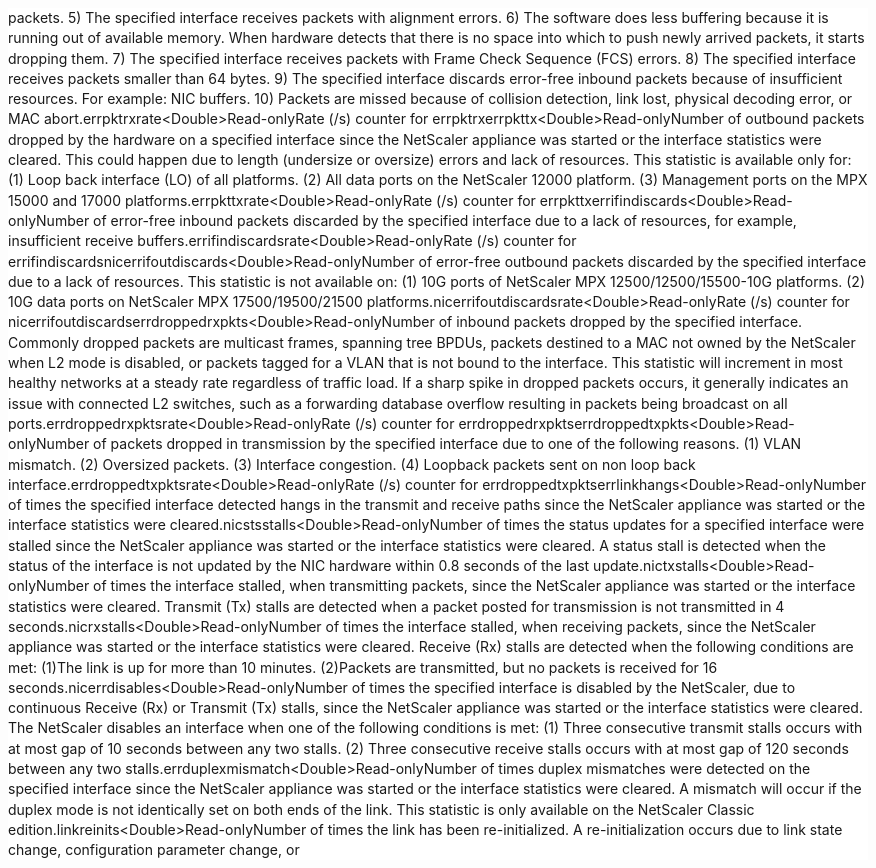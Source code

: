 packets. 5) The specified interface receives packets with alignment errors. 6) The software does less buffering because it is running out of available memory. When hardware detects that there is no space into which to push newly arrived packets, it starts dropping them. 7) The specified interface receives packets with Frame Check Sequence (FCS) errors. 8) The specified interface receives packets smaller than 64 bytes. 9) The specified interface discards error-free inbound packets because of insufficient resources. For example: NIC buffers. 10) Packets are missed because of collision detection, link lost, physical decoding error, or MAC abort.</td><tr><tr><td>errpktrxrate</td><td>&lt;Double></td><td>Read-only</td><td>Rate (/s) counter for errpktrx</td><tr><tr><td>errpkttx</td><td>&lt;Double></td><td>Read-only</td><td>Number of outbound packets dropped by the hardware on a specified interface since the NetScaler appliance was started or the interface statistics were cleared. This could happen due to length (undersize or oversize) errors and lack of resources. This statistic is available only for: (1) Loop back interface (LO) of all platforms. (2) All data ports on the NetScaler 12000 platform. (3) Management ports on the MPX 15000 and 17000 platforms.</td><tr><tr><td>errpkttxrate</td><td>&lt;Double></td><td>Read-only</td><td>Rate (/s) counter for errpkttx</td><tr><tr><td>errifindiscards</td><td>&lt;Double></td><td>Read-only</td><td>Number of error-free inbound packets discarded by the specified interface due to a lack of resources, for example, insufficient receive buffers.</td><tr><tr><td>errifindiscardsrate</td><td>&lt;Double></td><td>Read-only</td><td>Rate (/s) counter for errifindiscards</td><tr><tr><td>nicerrifoutdiscards</td><td>&lt;Double></td><td>Read-only</td><td>Number of error-free outbound packets discarded by the specified interface due to a lack of resources. This statistic is not available on: (1) 10G ports of NetScaler MPX 12500/12500/15500-10G platforms. (2) 10G data ports on NetScaler MPX 17500/19500/21500 platforms.</td><tr><tr><td>nicerrifoutdiscardsrate</td><td>&lt;Double></td><td>Read-only</td><td>Rate (/s) counter for nicerrifoutdiscards</td><tr><tr><td>errdroppedrxpkts</td><td>&lt;Double></td><td>Read-only</td><td>Number of inbound packets dropped by the specified interface. Commonly dropped packets are multicast frames, spanning tree BPDUs, packets destined to a MAC not owned by the NetScaler when L2 mode is disabled, or packets tagged for a VLAN that is not bound to the interface. This statistic will increment in most healthy networks at a steady rate regardless of traffic load. If a sharp spike in dropped packets occurs, it generally indicates an issue with connected L2 switches, such as a forwarding database overflow resulting in packets being broadcast on all ports.</td><tr><tr><td>errdroppedrxpktsrate</td><td>&lt;Double></td><td>Read-only</td><td>Rate (/s) counter for errdroppedrxpkts</td><tr><tr><td>errdroppedtxpkts</td><td>&lt;Double></td><td>Read-only</td><td>Number of packets dropped in transmission by the specified interface due to one of the following reasons. (1) VLAN mismatch. (2) Oversized packets. (3) Interface congestion. (4) Loopback packets sent on non loop back interface.</td><tr><tr><td>errdroppedtxpktsrate</td><td>&lt;Double></td><td>Read-only</td><td>Rate (/s) counter for errdroppedtxpkts</td><tr><tr><td>errlinkhangs</td><td>&lt;Double></td><td>Read-only</td><td>Number of times the specified interface detected hangs in the transmit and receive paths since the NetScaler appliance was started or the interface statistics were cleared.</td><tr><tr><td>nicstsstalls</td><td>&lt;Double></td><td>Read-only</td><td>Number of times the status updates for a specified interface were stalled since the NetScaler appliance was started or the interface statistics were cleared. A status stall is detected when the status of the interface is not updated by the NIC hardware within 0.8 seconds of the last update.</td><tr><tr><td>nictxstalls</td><td>&lt;Double></td><td>Read-only</td><td>Number of times the interface stalled, when transmitting packets, since the NetScaler appliance was started or the interface statistics were cleared. Transmit (Tx) stalls are detected when a packet posted for transmission is not transmitted in 4 seconds.</td><tr><tr><td>nicrxstalls</td><td>&lt;Double></td><td>Read-only</td><td>Number of times the interface stalled, when receiving packets, since the NetScaler appliance was started or the interface statistics were cleared. Receive (Rx) stalls are detected when the following conditions are met: (1)The link is up for more than 10 minutes. (2)Packets are transmitted, but no packets is received for 16 seconds.</td><tr><tr><td>nicerrdisables</td><td>&lt;Double></td><td>Read-only</td><td>Number of times the specified interface is disabled by the NetScaler, due to continuous Receive (Rx) or Transmit (Tx) stalls, since the NetScaler appliance was started or the interface statistics were cleared. The NetScaler disables an interface when one of the following conditions is met: (1) Three consecutive transmit stalls occurs with at most gap of 10 seconds between any two stalls. (2) Three consecutive receive stalls occurs with at most gap of 120 seconds between any two stalls.</td><tr><tr><td>errduplexmismatch</td><td>&lt;Double></td><td>Read-only</td><td>Number of times duplex mismatches were detected on the specified interface since the NetScaler appliance was started or the interface statistics were cleared. A mismatch will occur if the duplex mode is not identically set on both ends of the link. This statistic is only available on the NetScaler Classic edition.</td><tr><tr><td>linkreinits</td><td>&lt;Double></td><td>Read-only</td><td>Number of times the link has been re-initialized. A re-initialization occurs due to link state change, configuration parameter change, or